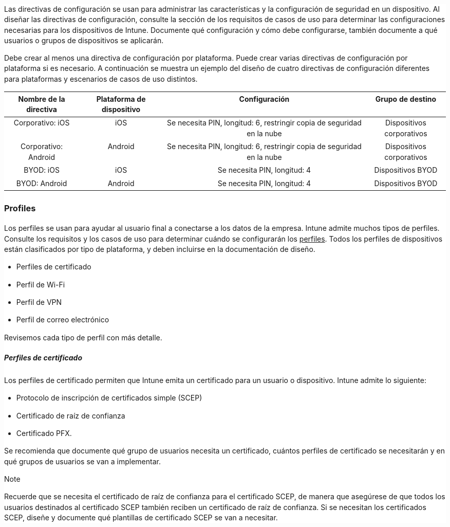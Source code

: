 Las directivas de configuración se usan para administrar las características y la configuración de seguridad en un dispositivo. Al diseñar las directivas de configuración, consulte la sección de los requisitos de casos de uso para determinar las configuraciones necesarias para los dispositivos de Intune. Documente qué configuración y cómo debe configurarse, también documente a qué usuarios o grupos de dispositivos se aplicarán.

Debe crear al menos una directiva de configuración por plataforma. Puede crear varias directivas de configuración por plataforma si es necesario. A continuación se muestra un ejemplo del diseño de cuatro directivas de configuración diferentes para plataformas y escenarios de casos de uso distintos.

| **Nombre de la directiva** | **Plataforma de dispositivo** | **Configuración** | **Grupo de destino** |   
|:---:|:---:|:---:|:---:|
| Corporativo: iOS | iOS | Se necesita PIN, longitud: 6, restringir copia de seguridad en la nube | Dispositivos corporativos |                                                           
| Corporativo: Android | Android | Se necesita PIN, longitud: 6, restringir copia de seguridad en la nube | Dispositivos corporativos |                                                           
| BYOD: iOS  | iOS | Se necesita PIN, longitud: 4 | Dispositivos BYOD |
| BYOD: Android  | Android | Se necesita PIN, longitud: 4 | Dispositivos BYOD |

### <a name="profiles"></a>Profiles

Los perfiles se usan para ayudar al usuario final a conectarse a los datos de la empresa. Intune admite muchos tipos de perfiles. Consulte los requisitos y los casos de uso para determinar cuándo se configurarán los [perfiles](/intune-classic/deploy-use/enable-access-to-company-resources-with-microsoft-intune). Todos los perfiles de dispositivos están clasificados por tipo de plataforma, y deben incluirse en la documentación de diseño.

-   Perfiles de certificado

-   Perfil de Wi-Fi

-   Perfil de VPN

-   Perfil de correo electrónico

Revisemos cada tipo de perfil con más detalle.

##### <a name="certificate-profiles"></a>Perfiles de certificado

Los perfiles de certificado permiten que Intune emita un certificado para un usuario o dispositivo. Intune admite lo siguiente:

-   Protocolo de inscripción de certificados simple (SCEP)

-   Certificado de raíz de confianza

-   Certificado PFX.

Se recomienda que documente qué grupo de usuarios necesita un certificado, cuántos perfiles de certificado se necesitarán y en qué grupos de usuarios se van a implementar.

>[!NOTE]
> Recuerde que se necesita el certificado de raíz de confianza para el certificado SCEP, de manera que asegúrese de que todos los usuarios destinados al certificado SCEP también reciben un certificado de raíz de confianza. Si se necesitan los certificados SCEP, diseñe y documente qué plantillas de certificado SCEP se van a necesitar.
